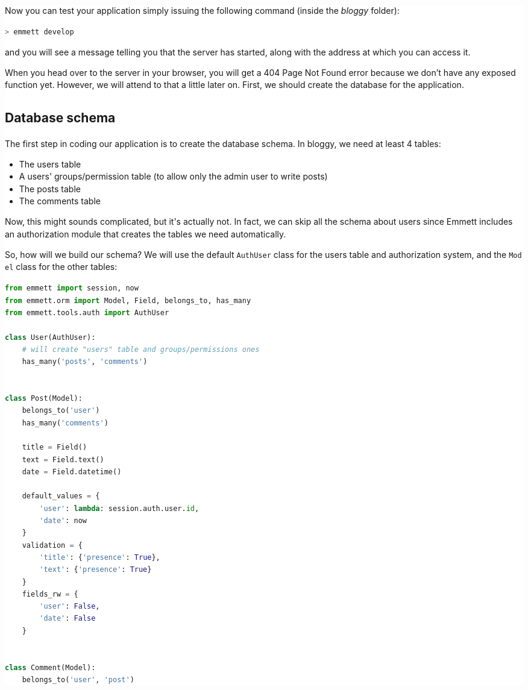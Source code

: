 Now you can test your application simply issuing the following command (inside
the *bloggy* folder):

```bash
> emmett develop
```

and you will see a message telling you that the server has started, along with
the address at which you can access it.

When you head over to the server in your browser, you will get a 404 Page Not
Found error because we don’t have any exposed function yet. However, we will
attend to that a little later on. First, we should create the database for the
application.

Database schema
---------------

The first step in coding our application is to create the database schema.
In bloggy, we need at least 4 tables:

* The users table
* A users' groups/permission table (to allow only the admin user to write posts)
* The posts table
* The comments table

Now, this might sounds complicated, but it's actually not. In fact, we can skip
all the schema about users since Emmett includes an authorization module that
creates the tables we need automatically.

So, how will we build our schema? We will use the default `AuthUser` class for
the users table and authorization system, and the `Model` class for the other
tables:

```python
from emmett import session, now
from emmett.orm import Model, Field, belongs_to, has_many
from emmett.tools.auth import AuthUser

class User(AuthUser):
    # will create "users" table and groups/permissions ones
    has_many('posts', 'comments')


class Post(Model):
    belongs_to('user')
    has_many('comments')

    title = Field()
    text = Field.text()
    date = Field.datetime()

    default_values = {
        'user': lambda: session.auth.user.id,
        'date': now
    }
    validation = {
        'title': {'presence': True},
        'text': {'presence': True}
    }
    fields_rw = {
        'user': False,
        'date': False
    }


class Comment(Model):
    belongs_to('user', 'post')
```